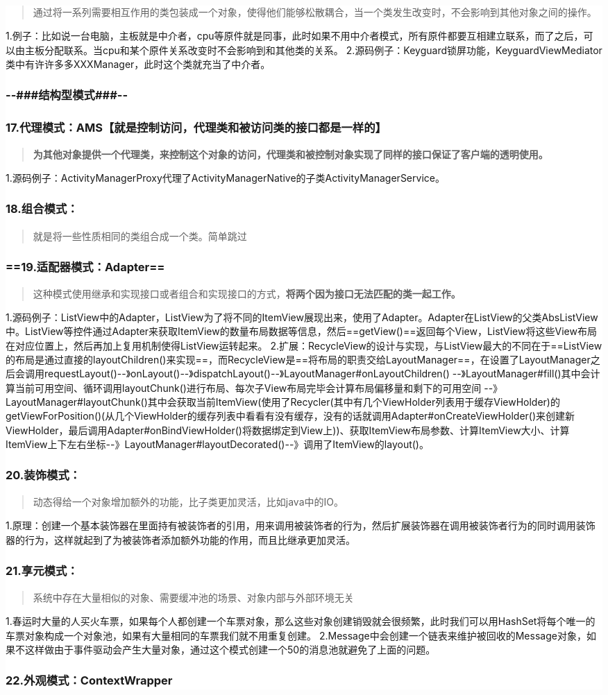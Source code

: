 > 通过将一系列需要相互作用的类包装成一个对象，使得他们能够松散耦合，当一个类发生改变时，不会影响到其他对象之间的操作。

1.例子：比如说一台电脑，主板就是中介者，cpu等原件就是同事，此时如果不用中介者模式，所有原件都要互相建立联系，而了之后，可以由主板分配联系。当cpu和某个原件关系改变时不会影响到和其他类的关系。
2.源码例子：Keyguard锁屏功能，KeyguardViewMediator类中有许许多多XXXManager，此时这个类就充当了中介者。



### --###结构型模式###--



### 17.代理模式：AMS【就是控制访问，代理类和被访问类的接口都是一样的】

> **为其他对象提供一个代理类，来控制这个对象的访问，代理类和被控制对象实现了同样的接口保证了客户端的透明使用。**

1.源码例子：ActivityManagerProxy代理了ActivityManagerNative的子类ActivityManagerService。



### 18.组合模式：

> 就是将一些性质相同的类组合成一个类。简单跳过



### ==19.适配器模式：Adapter==

> 这种模式使用继承和实现接口或者组合和实现接口的方式，**将两个因为接口无法匹配的类一起工作。**

1.源码例子：ListView中的Adapter，ListView为了将不同的ItemView展现出来，使用了Adapter。Adapter在ListView的父类AbsListView中。ListView等控件通过Adapter来获取ItemView的数量布局数据等信息，然后==getView()==返回每个View，ListView将这些View布局在对应位置上，然后再加上复用机制使得ListView运转起来。
2.扩展：RecycleView的设计与实现，与ListView最大的不同在于==ListView的布局是通过直接的layoutChildren()来实现==，而RecycleView是==将布局的职责交给LayoutManager==，在设置了LayoutManager之后会调用requestLayout()--》onLayout()--》dispatchLayout()--》LayoutManager#onLayoutChildren()
--》LayoutManager#fill()其中会计算当前可用空间、循环调用layoutChunk()进行布局、每次子View布局完毕会计算布局偏移量和剩下的可用空间
--》LayoutManager#layoutChunk()其中会获取当前ItemView(使用了Recycler(其中有几个ViewHolder列表用于缓存ViewHolder)的getViewForPosition()(从几个ViewHolder的缓存列表中看看有没有缓存，没有的话就调用Adapter#onCreateViewHolder()来创建新ViewHolder，最后调用Adapter#onBindViewHolder()将数据绑定到View上))、获取ItemView布局参数、计算ItemView大小、计算ItemView上下左右坐标--》LayoutManager#layoutDecorated()--》调用了ItemView的layout()。



### 20.装饰模式：

> 动态得给一个对象增加额外的功能，比子类更加灵活，比如java中的IO。

1.原理：创建一个基本装饰器在里面持有被装饰者的引用，用来调用被装饰者的行为，然后扩展装饰器在调用被装饰者行为的同时调用装饰器的行为，这样就起到了为被装饰者添加额外功能的作用，而且比继承更加灵活。



### 21.享元模式：

> 系统中存在大量相似的对象、需要缓冲池的场景、对象内部与外部环境无关

1.春运时大量的人买火车票，如果每个人都创建一个车票对象，那么这些对象创建销毁就会很频繁，此时我们可以用HashSet将每个唯一的车票对象构成一个对象池，如果有大量相同的车票我们就不用重复创建。
2.Message中会创建一个链表来维护被回收的Message对象，如果不这样做由于事件驱动会产生大量对象，通过这个模式创建一个50的消息池就避免了上面的问题。



### 22.外观模式：ContextWrapper
